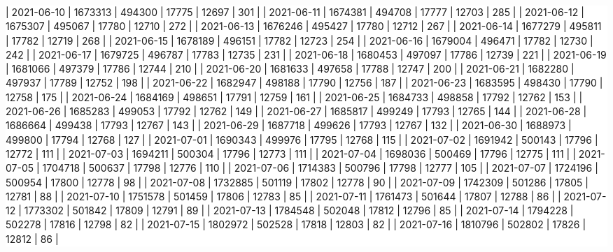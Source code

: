 | 2021-06-10 | 1673313 | 494300 | 17775 | 12697 | 301 |
| 2021-06-11 | 1674381 | 494708 | 17777 | 12703 | 285 |
| 2021-06-12 | 1675307 | 495067 | 17780 | 12710 | 272 |
| 2021-06-13 | 1676246 | 495427 | 17780 | 12712 | 267 |
| 2021-06-14 | 1677279 | 495811 | 17782 | 12719 | 268 |
| 2021-06-15 | 1678189 | 496151 | 17782 | 12723 | 254 |
| 2021-06-16 | 1679004 | 496471 | 17782 | 12730 | 242 |
| 2021-06-17 | 1679725 | 496787 | 17783 | 12735 | 231 |
| 2021-06-18 | 1680453 | 497097 | 17786 | 12739 | 221 |
| 2021-06-19 | 1681066 | 497379 | 17786 | 12744 | 210 |
| 2021-06-20 | 1681633 | 497658 | 17788 | 12747 | 200 |
| 2021-06-21 | 1682280 | 497937 | 17789 | 12752 | 198 |
| 2021-06-22 | 1682947 | 498188 | 17790 | 12756 | 187 |
| 2021-06-23 | 1683595 | 498430 | 17790 | 12758 | 175 |
| 2021-06-24 | 1684169 | 498651 | 17791 | 12759 | 161 |
| 2021-06-25 | 1684733 | 498858 | 17792 | 12762 | 153 |
| 2021-06-26 | 1685283 | 499053 | 17792 | 12762 | 149 |
| 2021-06-27 | 1685817 | 499249 | 17793 | 12765 | 144 |
| 2021-06-28 | 1686664 | 499438 | 17793 | 12767 | 143 |
| 2021-06-29 | 1687718 | 499626 | 17793 | 12767 | 132 |
| 2021-06-30 | 1688973 | 499800 | 17794 | 12768 | 127 |
| 2021-07-01 | 1690343 | 499976 | 17795 | 12768 | 115 |
| 2021-07-02 | 1691942 | 500143 | 17796 | 12772 | 111 |
| 2021-07-03 | 1694211 | 500304 | 17796 | 12773 | 111 |
| 2021-07-04 | 1698036 | 500469 | 17796 | 12775 | 111 |
| 2021-07-05 | 1704718 | 500637 | 17798 | 12776 | 110 |
| 2021-07-06 | 1714383 | 500796 | 17798 | 12777 | 105 |
| 2021-07-07 | 1724196 | 500954 | 17800 | 12778 | 98 |
| 2021-07-08 | 1732885 | 501119 | 17802 | 12778 | 90 |
| 2021-07-09 | 1742309 | 501286 | 17805 | 12781 | 88 |
| 2021-07-10 | 1751578 | 501459 | 17806 | 12783 | 85 |
| 2021-07-11 | 1761473 | 501644 | 17807 | 12788 | 86 |
| 2021-07-12 | 1773302 | 501842 | 17809 | 12791 | 89 |
| 2021-07-13 | 1784548 | 502048 | 17812 | 12796 | 85 |
| 2021-07-14 | 1794228 | 502278 | 17816 | 12798 | 82 |
| 2021-07-15 | 1802972 | 502528 | 17818 | 12803 | 82 |
| 2021-07-16 | 1810796 | 502802 | 17826 | 12812 | 86 |